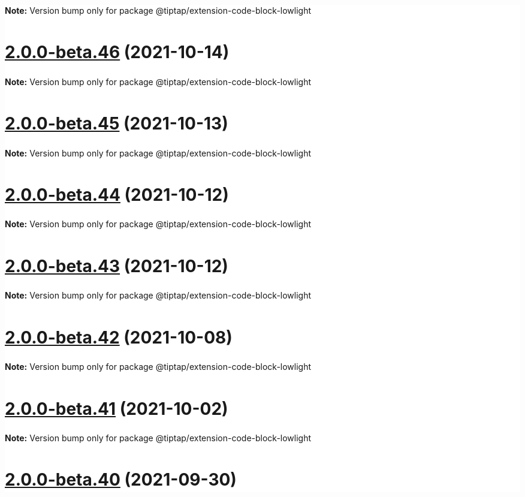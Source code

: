 **Note:** Version bump only for package @tiptap/extension-code-block-lowlight

# [2.0.0-beta.46](https://github.com/ueberdosis/tiptap/compare/@tiptap/extension-code-block-lowlight@2.0.0-beta.45...@tiptap/extension-code-block-lowlight@2.0.0-beta.46) (2021-10-14)

**Note:** Version bump only for package @tiptap/extension-code-block-lowlight

# [2.0.0-beta.45](https://github.com/ueberdosis/tiptap/compare/@tiptap/extension-code-block-lowlight@2.0.0-beta.44...@tiptap/extension-code-block-lowlight@2.0.0-beta.45) (2021-10-13)

**Note:** Version bump only for package @tiptap/extension-code-block-lowlight

# [2.0.0-beta.44](https://github.com/ueberdosis/tiptap/compare/@tiptap/extension-code-block-lowlight@2.0.0-beta.43...@tiptap/extension-code-block-lowlight@2.0.0-beta.44) (2021-10-12)

**Note:** Version bump only for package @tiptap/extension-code-block-lowlight

# [2.0.0-beta.43](https://github.com/ueberdosis/tiptap/compare/@tiptap/extension-code-block-lowlight@2.0.0-beta.42...@tiptap/extension-code-block-lowlight@2.0.0-beta.43) (2021-10-12)

**Note:** Version bump only for package @tiptap/extension-code-block-lowlight

# [2.0.0-beta.42](https://github.com/ueberdosis/tiptap/compare/@tiptap/extension-code-block-lowlight@2.0.0-beta.41...@tiptap/extension-code-block-lowlight@2.0.0-beta.42) (2021-10-08)

**Note:** Version bump only for package @tiptap/extension-code-block-lowlight

# [2.0.0-beta.41](https://github.com/ueberdosis/tiptap/compare/@tiptap/extension-code-block-lowlight@2.0.0-beta.40...@tiptap/extension-code-block-lowlight@2.0.0-beta.41) (2021-10-02)

**Note:** Version bump only for package @tiptap/extension-code-block-lowlight

# [2.0.0-beta.40](https://github.com/ueberdosis/tiptap/compare/@tiptap/extension-code-block-lowlight@2.0.0-beta.39...@tiptap/extension-code-block-lowlight@2.0.0-beta.40) (2021-09-30)
